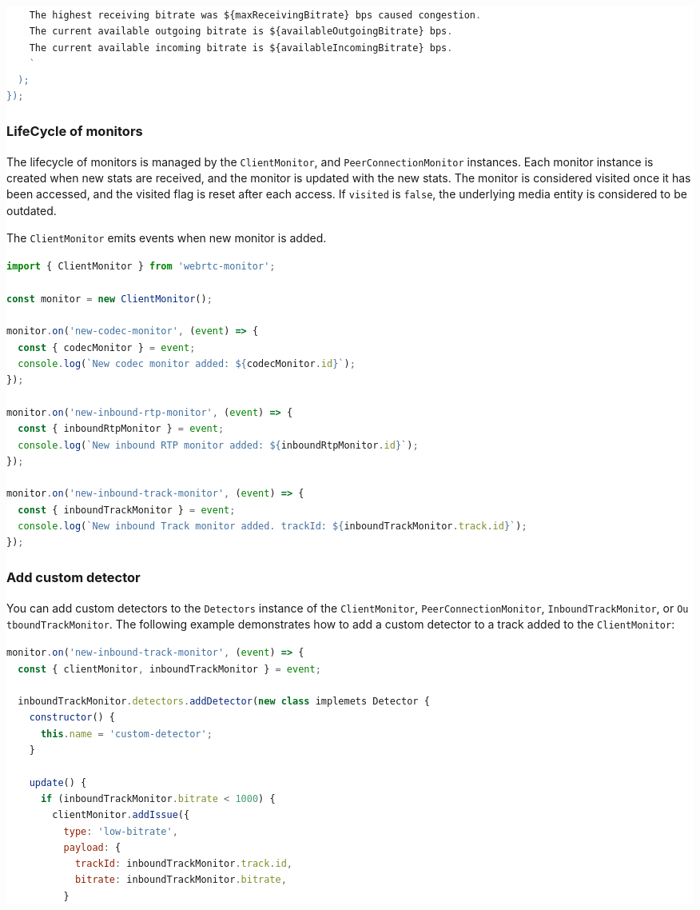 ```javascript
    The highest receiving bitrate was ${maxReceivingBitrate} bps caused congestion.
    The current available outgoing bitrate is ${availableOutgoingBitrate} bps.
    The current available incoming bitrate is ${availableIncomingBitrate} bps.
    `
  );
});
```

### LifeCycle of monitors

The lifecycle of monitors is managed by the `ClientMonitor`, and `PeerConnectionMonitor` instances.
Each monitor instance is created when new stats are received, and the monitor is updated with the new stats.
The monitor is considered visited once it has been accessed, and the visited flag is reset after each access.
If `visited` is `false`, the underlying media entity is considered to be outdated.

The `ClientMonitor` emits events when new monitor is added.



```javascript
import { ClientMonitor } from 'webrtc-monitor';

const monitor = new ClientMonitor();

monitor.on('new-codec-monitor', (event) => {
  const { codecMonitor } = event;
  console.log(`New codec monitor added: ${codecMonitor.id}`);
});

monitor.on('new-inbound-rtp-monitor', (event) => {
  const { inboundRtpMonitor } = event;
  console.log(`New inbound RTP monitor added: ${inboundRtpMonitor.id}`);
});

monitor.on('new-inbound-track-monitor', (event) => {
  const { inboundTrackMonitor } = event;
  console.log(`New inbound Track monitor added. trackId: ${inboundTrackMonitor.track.id}`);
});
```

### Add custom detector

You can add custom detectors to the `Detectors` instance of the `ClientMonitor`, `PeerConnectionMonitor`, `InboundTrackMonitor`, or `OutboundTrackMonitor`.
The following example demonstrates how to add a custom detector to a track added to the `ClientMonitor`:

```javascript
monitor.on('new-inbound-track-monitor', (event) => {
  const { clientMonitor, inboundTrackMonitor } = event;

  inboundTrackMonitor.detectors.addDetector(new class implemets Detector {
    constructor() {
      this.name = 'custom-detector';
    }

    update() {
      if (inboundTrackMonitor.bitrate < 1000) {
        clientMonitor.addIssue({
          type: 'low-bitrate',
          payload: {
            trackId: inboundTrackMonitor.track.id,
            bitrate: inboundTrackMonitor.bitrate,
          }
```